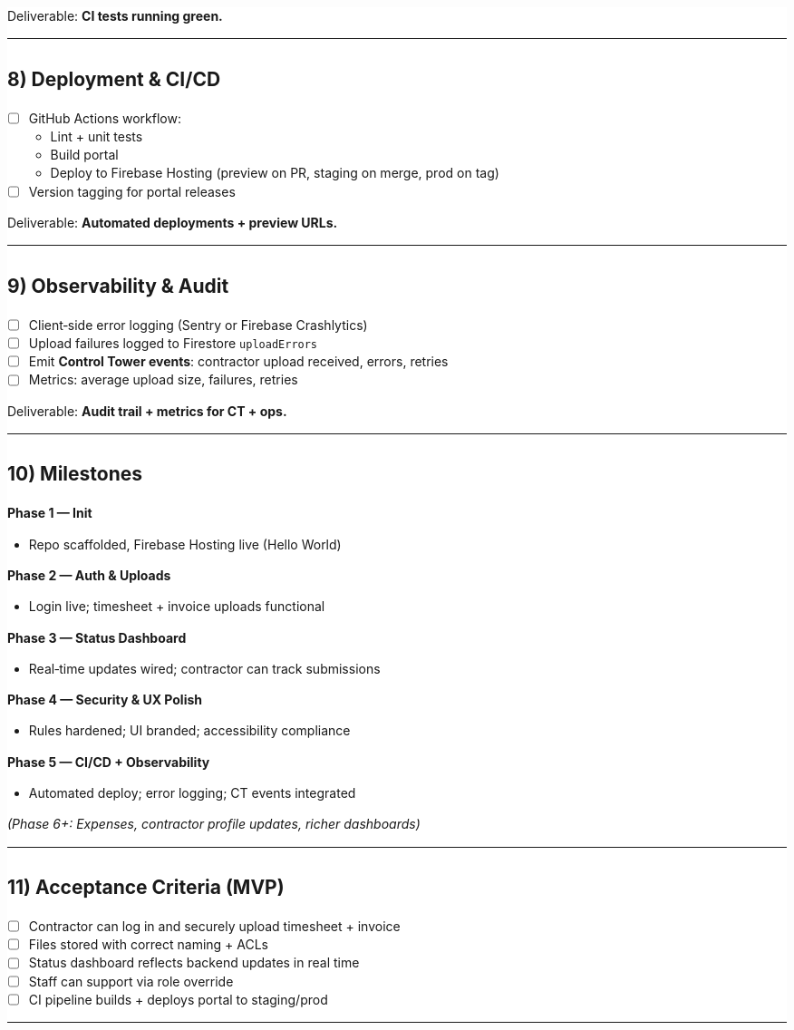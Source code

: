 Deliverable: **CI tests running green.**

---

## 8) Deployment & CI/CD
- [ ] GitHub Actions workflow:
  - Lint + unit tests
  - Build portal
  - Deploy to Firebase Hosting (preview on PR, staging on merge, prod on tag)
- [ ] Version tagging for portal releases

Deliverable: **Automated deployments + preview URLs.**

---

## 9) Observability & Audit
- [ ] Client‑side error logging (Sentry or Firebase Crashlytics)
- [ ] Upload failures logged to Firestore `uploadErrors`
- [ ] Emit **Control Tower events**: contractor upload received, errors, retries
- [ ] Metrics: average upload size, failures, retries

Deliverable: **Audit trail + metrics for CT + ops.**

---

## 10) Milestones
**Phase 1 — Init**  
- Repo scaffolded, Firebase Hosting live (Hello World)  

**Phase 2 — Auth & Uploads**  
- Login live; timesheet + invoice uploads functional  

**Phase 3 — Status Dashboard**  
- Real‑time updates wired; contractor can track submissions  

**Phase 4 — Security & UX Polish**  
- Rules hardened; UI branded; accessibility compliance  

**Phase 5 — CI/CD + Observability**  
- Automated deploy; error logging; CT events integrated  

*(Phase 6+: Expenses, contractor profile updates, richer dashboards)*

---

## 11) Acceptance Criteria (MVP)
- [ ] Contractor can log in and securely upload timesheet + invoice
- [ ] Files stored with correct naming + ACLs
- [ ] Status dashboard reflects backend updates in real time
- [ ] Staff can support via role override
- [ ] CI pipeline builds + deploys portal to staging/prod

---
